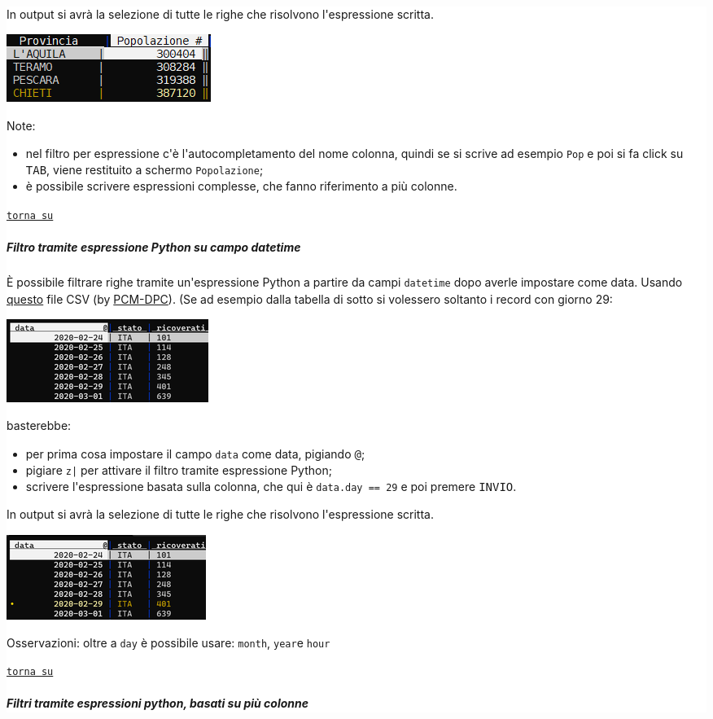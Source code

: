 In output si avrà la selezione di tutte le righe che risolvono l'espressione scritta.

![](./imgs/29_filtro.png)

Note:

- nel filtro per espressione c'è l'autocompletamento del nome colonna, quindi se si scrive ad esempio `Pop` e poi si fa click su <kbd>TAB</kbd>, viene restituito a schermo `Popolazione`;
- è possibile scrivere espressioni complesse, che fanno riferimento a più colonne.

[`torna su`](#indice)

##### Filtro tramite espressione Python su campo datetime

È possibile filtrare righe tramite un'espressione Python a partire da campi `datetime` dopo averle impostare come data. Usando [questo](https://raw.githubusercontent.com/pcm-dpc/COVID-19/master/dati-andamento-nazionale/dpc-covid19-ita-andamento-nazionale.csv) file CSV (by [PCM-DPC](https://github.com/pcm-dpc/COVID-19)). (Se ad esempio dalla tabella di sotto si volessero soltanto i record con giorno 29:

![](./imgs/30_filtro_datetime_01.png)

basterebbe:

- per prima cosa impostare il campo `data` come data, pigiando <kbd>@</kbd>;
- pigiare `z|` per attivare il filtro tramite espressione Python;
- scrivere l'espressione basata sulla colonna, che qui è `data.day == 29` e poi premere <kbd>INVIO</kbd>.

In output si avrà la selezione di tutte le righe che risolvono l'espressione scritta.

![](./imgs/30_filtro_datetime_02.png)

Osservazioni: oltre a `day` è possibile usare: `month`, `year`e `hour`

[`torna su`](#indice)

##### Filtri tramite espressioni python, basati su più colonne
